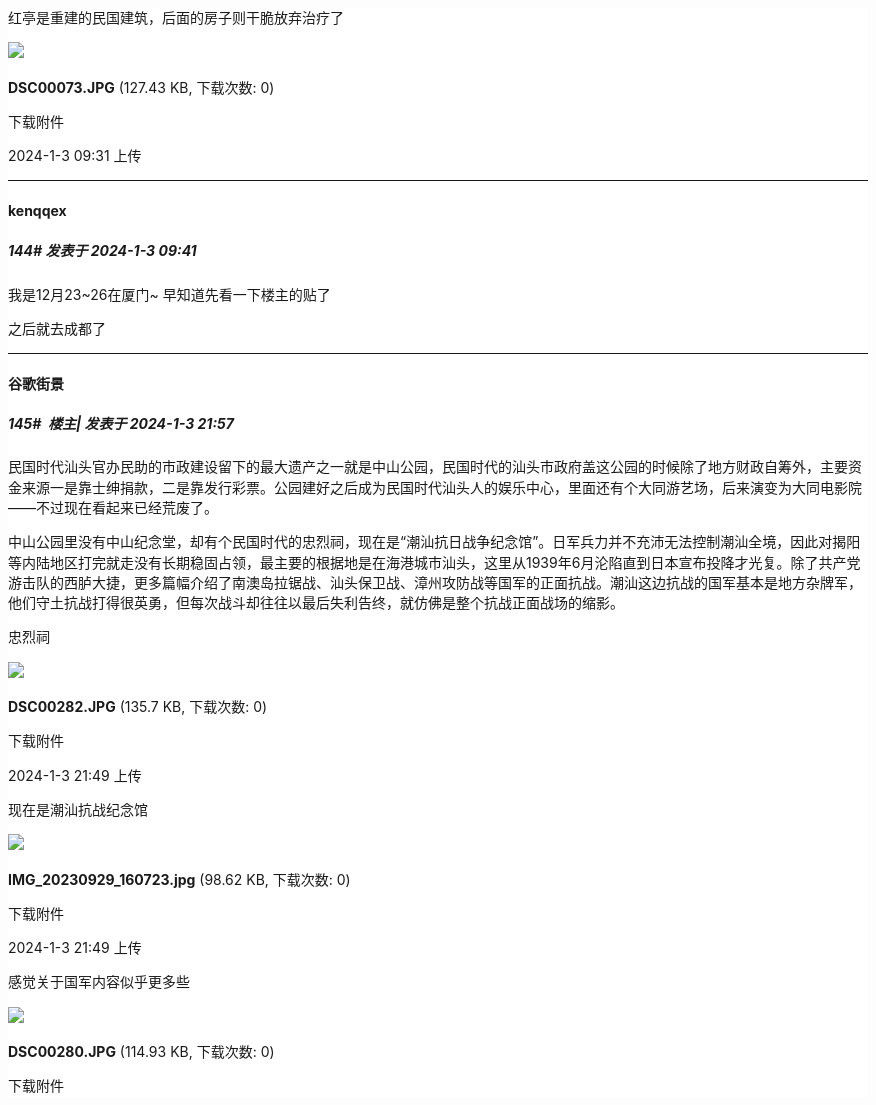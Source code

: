 红亭是重建的民国建筑，后面的房子则干脆放弃治疗了

<img src="https://img.saraba1st.com/forum/202401/03/093109x0n5vzix0id04y9p.jpg" referrerpolicy="no-referrer">

<strong>DSC00073.JPG</strong> (127.43 KB, 下载次数: 0)

下载附件

2024-1-3 09:31 上传

*****

####  kenqqex  
##### 144#       发表于 2024-1-3 09:41

我是12月23~26在厦门~ 早知道先看一下楼主的贴了

之后就去成都了


*****

####  谷歌街景  
##### 145#         楼主| 发表于 2024-1-3 21:57

民国时代汕头官办民助的市政建设留下的最大遗产之一就是中山公园，民国时代的汕头市政府盖这公园的时候除了地方财政自筹外，主要资金来源一是靠士绅捐款，二是靠发行彩票。公园建好之后成为民国时代汕头人的娱乐中心，里面还有个大同游艺场，后来演变为大同电影院——不过现在看起来已经荒废了。

中山公园里没有中山纪念堂，却有个民国时代的忠烈祠，现在是“潮汕抗日战争纪念馆”。日军兵力并不充沛无法控制潮汕全境，因此对揭阳等内陆地区打完就走没有长期稳固占领，最主要的根据地是在海港城市汕头，这里从1939年6月沦陷直到日本宣布投降才光复。除了共产党游击队的西胪大捷，更多篇幅介绍了南澳岛拉锯战、汕头保卫战、漳州攻防战等国军的正面抗战。潮汕这边抗战的国军基本是地方杂牌军，他们守土抗战打得很英勇，但每次战斗却往往以最后失利告终，就仿佛是整个抗战正面战场的缩影。

忠烈祠

<img src="https://img.saraba1st.com/forum/202401/03/214929dixb00lilsjfrzxk.jpg" referrerpolicy="no-referrer">

<strong>DSC00282.JPG</strong> (135.7 KB, 下载次数: 0)

下载附件

2024-1-3 21:49 上传

现在是潮汕抗战纪念馆

<img src="https://img.saraba1st.com/forum/202401/03/214929s6ccgltsddpetjog.jpg" referrerpolicy="no-referrer">

<strong>IMG_20230929_160723.jpg</strong> (98.62 KB, 下载次数: 0)

下载附件

2024-1-3 21:49 上传

感觉关于国军内容似乎更多些

<img src="https://img.saraba1st.com/forum/202401/03/214929ki9gzbegdhd4jxpq.jpg" referrerpolicy="no-referrer">

<strong>DSC00280.JPG</strong> (114.93 KB, 下载次数: 0)

下载附件
